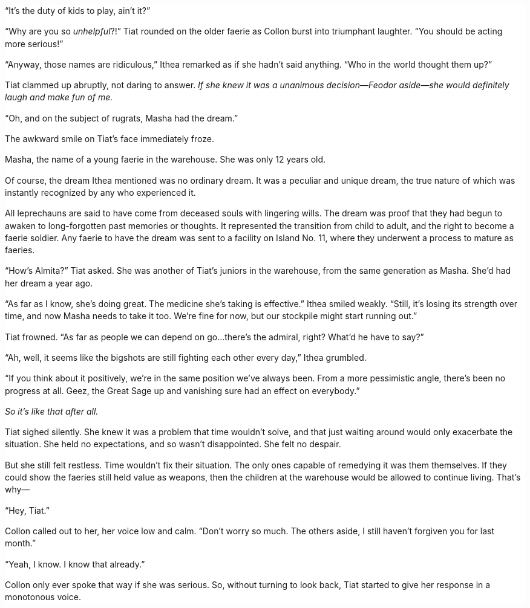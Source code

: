 “It’s the duty of kids to play, ain’t it?”

“Why are you so <em>unhelpful</em>?!” Tiat rounded on the older faerie as Collon burst into triumphant laughter. “You should be acting more serious!”

“Anyway, those names are ridiculous,” Ithea remarked as if she hadn’t said anything. “Who in the world thought them up?”

Tiat clammed up abruptly, not daring to answer.<em> If she knew it was a unanimous decision—Feodor aside—she would definitely laugh and make fun of me.</em>

“Oh, and on the subject of rugrats, Masha had the dream.”

The awkward smile on Tiat’s face immediately froze.

Masha, the name of a young faerie in the warehouse. She was only 12 years old.

Of course, the dream Ithea mentioned was no ordinary dream. It was a peculiar and unique dream, the true nature of which was instantly recognized by any who experienced it.

All leprechauns are said to have come from deceased souls with lingering wills. The dream was proof that they had begun to awaken to long-forgotten past memories or thoughts. It represented the transition from child to adult, and the right to become a faerie soldier. Any faerie to have the dream was sent to a facility on Island No. 11, where they underwent a process to mature as faeries.

“How’s Almita?” Tiat asked. She was another of Tiat’s juniors in the warehouse, from the same generation as Masha. She’d had her dream a year ago.

“As far as I know, she’s doing great. The medicine she’s taking is effective.” Ithea smiled weakly. “Still, it’s losing its strength over time, and now Masha needs to take it too. We’re fine for now, but our stockpile might start running out.”

Tiat frowned. “As far as people we can depend on go…there’s the admiral, right? What’d he have to say?”

“Ah, well, it seems like the bigshots are still fighting each other every day,” Ithea grumbled.

“If you think about it positively, we’re in the same position we’ve always been. From a more pessimistic angle, there’s been no progress at all. Geez, the Great Sage up and vanishing sure had an effect on everybody.”

<em>So it’s like that after all.</em>

Tiat sighed silently. She knew it was a problem that time wouldn’t solve, and that just waiting around would only exacerbate the situation. She held no expectations, and so wasn’t disappointed. She felt no despair.

But she still felt restless. Time wouldn’t fix their situation. The only ones capable of remedying it was them themselves. If they could show the faeries still held value as weapons, then the children at the warehouse would be allowed to continue living. That’s why—

“Hey, Tiat.”

Collon called out to her, her voice low and calm. “Don’t worry so much. The others aside, I still haven’t forgiven you for last month.”

“Yeah, I know. I know that already.”

Collon only ever spoke that way if she was serious. So, without turning to look back, Tiat started to give her response in a monotonous voice.
